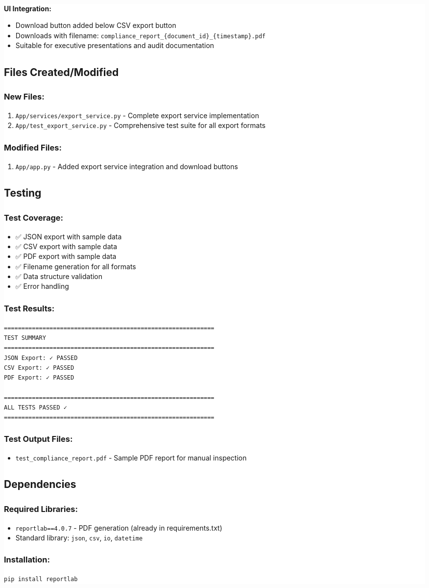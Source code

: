 **UI Integration:**
- Download button added below CSV export button
- Downloads with filename: `compliance_report_{document_id}_{timestamp}.pdf`
- Suitable for executive presentations and audit documentation

## Files Created/Modified

### New Files:
1. `App/services/export_service.py` - Complete export service implementation
2. `App/test_export_service.py` - Comprehensive test suite for all export formats

### Modified Files:
1. `App/app.py` - Added export service integration and download buttons

## Testing

### Test Coverage:
- ✅ JSON export with sample data
- ✅ CSV export with sample data
- ✅ PDF export with sample data
- ✅ Filename generation for all formats
- ✅ Data structure validation
- ✅ Error handling

### Test Results:
```
============================================================
TEST SUMMARY
============================================================
JSON Export: ✓ PASSED
CSV Export: ✓ PASSED
PDF Export: ✓ PASSED

============================================================
ALL TESTS PASSED ✓
============================================================
```

### Test Output Files:
- `test_compliance_report.pdf` - Sample PDF report for manual inspection

## Dependencies

### Required Libraries:
- `reportlab==4.0.7` - PDF generation (already in requirements.txt)
- Standard library: `json`, `csv`, `io`, `datetime`

### Installation:
```bash
pip install reportlab
```
